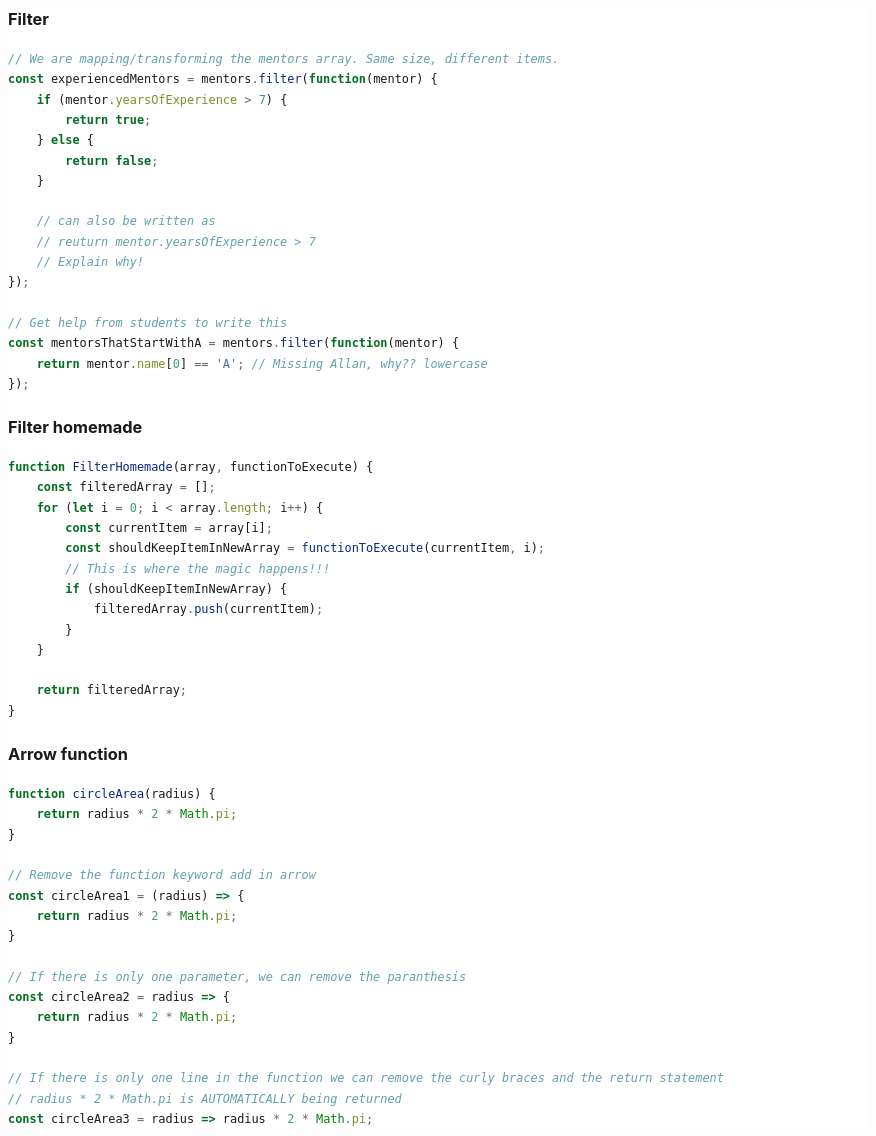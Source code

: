 
### Filter

```js
// We are mapping/transforming the mentors array. Same size, different items.
const experiencedMentors = mentors.filter(function(mentor) {
    if (mentor.yearsOfExperience > 7) {
        return true;
    } else {
        return false;
    }

    // can also be written as
    // reuturn mentor.yearsOfExperience > 7
    // Explain why!
});

// Get help from students to write this
const mentorsThatStartWithA = mentors.filter(function(mentor) {
    return mentor.name[0] == 'A'; // Missing Allan, why?? lowercase
});

```

### Filter homemade

```js
function FilterHomemade(array, functionToExecute) {
    const filteredArray = [];
    for (let i = 0; i < array.length; i++) {
        const currentItem = array[i];
        const shouldKeepItemInNewArray = functionToExecute(currentItem, i);
        // This is where the magic happens!!!
        if (shouldKeepItemInNewArray) {
            filteredArray.push(currentItem);
        }
    }

    return filteredArray;
}
```


### Arrow function

```js
function circleArea(radius) {
    return radius * 2 * Math.pi;
}

// Remove the function keyword add in arrow
const circleArea1 = (radius) => {
    return radius * 2 * Math.pi;
}

// If there is only one parameter, we can remove the paranthesis
const circleArea2 = radius => {
    return radius * 2 * Math.pi;
}

// If there is only one line in the function we can remove the curly braces and the return statement
// radius * 2 * Math.pi is AUTOMATICALLY being returned
const circleArea3 = radius => radius * 2 * Math.pi;

```